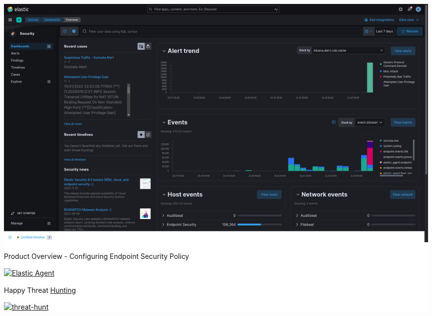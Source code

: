 ![endgame](pics/security-overview.png)

Product Overview - Configuring Endpoint Security Policy

[![Elastic Agent](https://img.youtube.com/vi/Wnx5b9MxylA/0.jpg)](https://www.youtube.com/watch?v=Wnx5b9MxylA)

Happy Threat [Hunting](https://eqlplayground.io/)

[![threat-hunt](https://img.youtube.com/vi/1mWzwWGfJNo/0.jpg)](https://www.youtube.com/watch?v=1mWzwWGfJNo)
